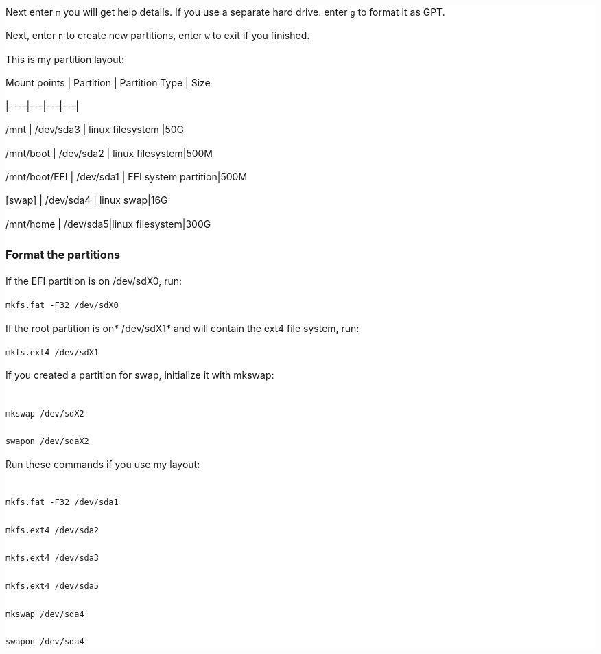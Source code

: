 Next enter `m` you will get help details. If you use a separate hard drive. enter `g` to format it as GPT.

Next, enter `n` to create new partitions, enter `w` to exit if you finished.



This is my partition layout:



Mount points | Partition | Partition Type | Size

|----|---|---|---|

/mnt | /dev/sda3 | linux filesystem |50G

/mnt/boot | /dev/sda2 | linux filesystem|500M

/mnt/boot/EFI | /dev/sda1 | EFI system partition|500M

[swap] | /dev/sda4 | linux swap|16G

/mnt/home | /dev/sda5|linux filesystem|300G



### Format the partitions

If the EFI partition is on /dev/sdX0, run:

`mkfs.fat -F32 /dev/sdX0`



If the root partition is on* /dev/sdX1* and will contain the ext4 file system, run:

`mkfs.ext4 /dev/sdX1`



If you created a partition for swap, initialize it with mkswap:

```

mkswap /dev/sdX2

swapon /dev/sdaX2

```



Run these commands if you use my layout:

```

mkfs.fat -F32 /dev/sda1

mkfs.ext4 /dev/sda2

mkfs.ext4 /dev/sda3

mkfs.ext4 /dev/sda5

mkswap /dev/sda4

swapon /dev/sda4

```
